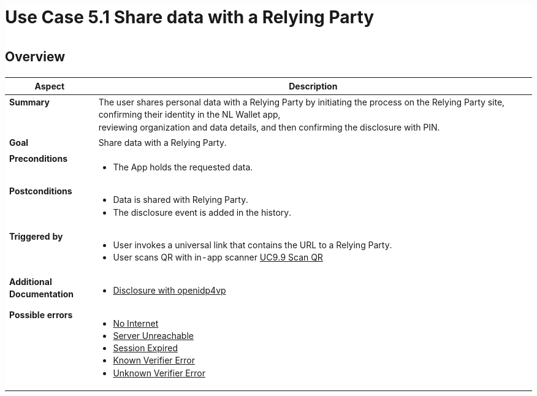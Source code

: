 # Use Case 5.1 Share data with a Relying Party

## Overview

| Aspect                       | Description                                                                                                                                                                                                                                                                                                                                                                                                                                                                                                                                                                                            |
|------------------------------|--------------------------------------------------------------------------------------------------------------------------------------------------------------------------------------------------------------------------------------------------------------------------------------------------------------------------------------------------------------------------------------------------------------------------------------------------------------------------------------------------------------------------------------------------------------------------------------------------------|
| **Summary**                  | The user shares personal data with a Relying Party by initiating the process on the Relying Party site, confirming their identity in the NL Wallet app,<br>reviewing organization and data details, and then confirming the disclosure with PIN.                                                                                                                                                                                                                                                                                                                                                       |
| **Goal**                     | Share data with a Relying Party.                                                                                                                                                                                                                                                                                                                                                                                                                                                                                                                                                                       |
| **Preconditions**            | <ul><li>The App holds the requested data.</li></ul>                                                                                                                                                                                                                                                                                                                                                                                                                                                                                                                                                    |
| **Postconditions**           | <ul><li>Data is shared with Relying Party.</li><li>The disclosure event is added in the history.</li></ul>                                                                                                                                                                                                                                                                                                                                                                                                                                                                                             |
| **Triggered by**             | <ul><li>User invokes a universal link that contains the URL to a Relying Party.</li><li>User scans QR with in-app scanner [UC9.9 Scan QR](UC9.9_ScanQR.md)</li></ul>                                                                                                                                                                                                                                                                                                                                                                                                                                   |
| **Additional Documentation** | <ul><li>[Disclosure with openidp4vp](../../architecture/use-cases/disclosure-with-openid4vp.md)</li></ul>                                                                                                                                                                                                                                                                                                                                                                                                                                                                                                        |
| **Possible errors**          | <ul><li>[No Internet](../errors.md#no-internet)</li><li>[Server Unreachable](../errors.md#server-unreachable)</li><li>[Session Expired](../errors.md#session-expired)</li><li>[Known Verifier Error](../errors.md#known-verifier-error)</li><li>[Unknown Verifier Error](../errors.md#unknown-verifier-error)</li></ul>                                                                                                                                                                                                                                                                                                                                                                                                                                |